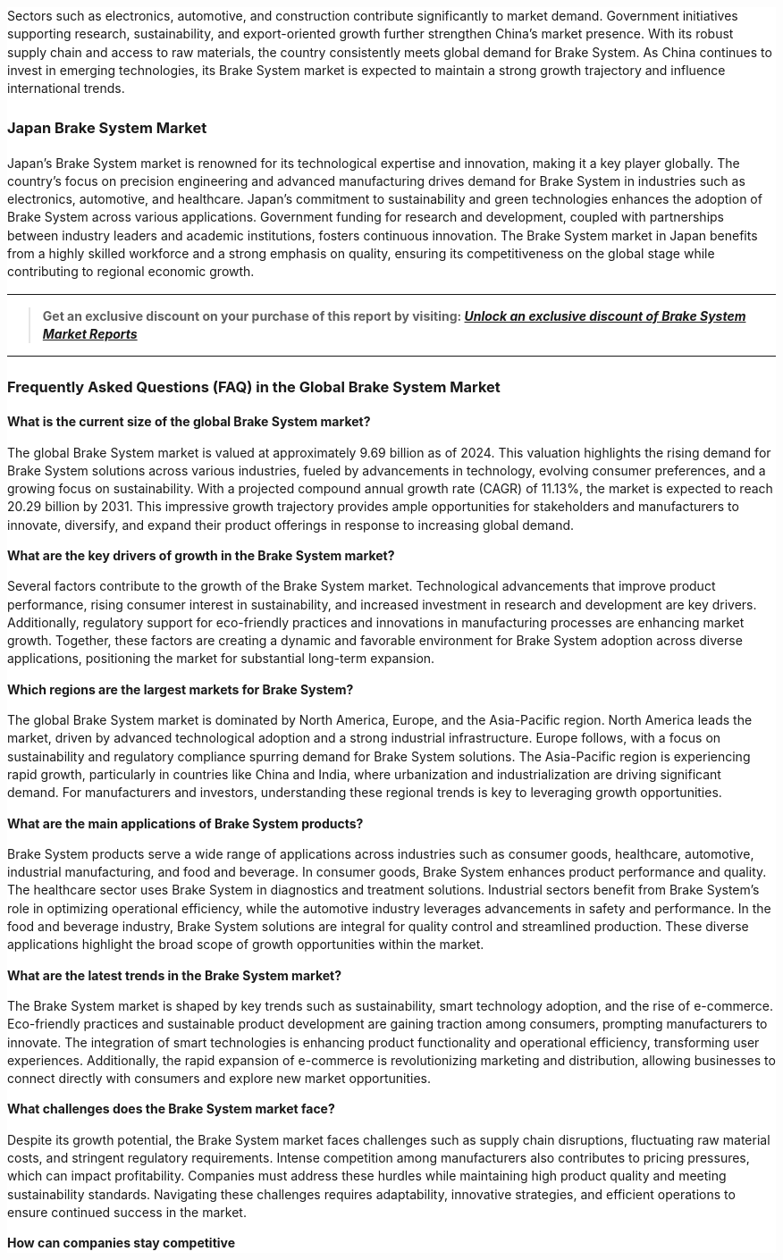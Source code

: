 Sectors such as electronics, automotive, and construction contribute significantly to market demand. Government initiatives supporting research, sustainability, and export-oriented growth further strengthen China&rsquo;s market presence. With its robust supply chain and access to raw materials, the country consistently meets global demand for Brake System. As China continues to invest in emerging technologies, its Brake System market is expected to maintain a strong growth trajectory and influence international trends.</p><h3>Japan Brake System Market</h3><p>Japan&rsquo;s Brake System market is renowned for its technological expertise and innovation, making it a key player globally. The country&rsquo;s focus on precision engineering and advanced manufacturing drives demand for Brake System in industries such as electronics, automotive, and healthcare. Japan&rsquo;s commitment to sustainability and green technologies enhances the adoption of Brake System across various applications. Government funding for research and development, coupled with partnerships between industry leaders and academic institutions, fosters continuous innovation. The Brake System market in Japan benefits from a highly skilled workforce and a strong emphasis on quality, ensuring its competitiveness on the global stage while contributing to regional economic growth.</p><hr /><blockquote><p><strong>Get an exclusive discount on your purchase of this report by visiting: <em><a href="://marketresearchpulse.com/ask-for-discount/113704?utm_source=Github&amp;utm_medium=021">Unlock an exclusive discount of Brake System Market Reports</a></em>&nbsp;</strong></p></blockquote><hr /><h3>Frequently Asked Questions (FAQ) in the Global Brake System Market</h3><p><strong>What is the current size of the global Brake System market?</strong></p><p>The global Brake System market is valued at approximately 9.69 billion as of 2024. This valuation highlights the rising demand for Brake System solutions across various industries, fueled by advancements in technology, evolving consumer preferences, and a growing focus on sustainability. With a projected compound annual growth rate (CAGR) of 11.13%, the market is expected to reach 20.29 billion by 2031. This impressive growth trajectory provides ample opportunities for stakeholders and manufacturers to innovate, diversify, and expand their product offerings in response to increasing global demand.</p><p><strong>What are the key drivers of growth in the Brake System market?</strong></p><p>Several factors contribute to the growth of the Brake System market. Technological advancements that improve product performance, rising consumer interest in sustainability, and increased investment in research and development are key drivers. Additionally, regulatory support for eco-friendly practices and innovations in manufacturing processes are enhancing market growth. Together, these factors are creating a dynamic and favorable environment for Brake System adoption across diverse applications, positioning the market for substantial long-term expansion.</p><p><strong>Which regions are the largest markets for Brake System?</strong></p><p>The global Brake System market is dominated by North America, Europe, and the Asia-Pacific region. North America leads the market, driven by advanced technological adoption and a strong industrial infrastructure. Europe follows, with a focus on sustainability and regulatory compliance spurring demand for Brake System solutions. The Asia-Pacific region is experiencing rapid growth, particularly in countries like China and India, where urbanization and industrialization are driving significant demand. For manufacturers and investors, understanding these regional trends is key to leveraging growth opportunities.</p><p><strong>What are the main applications of Brake System products?</strong></p><p>Brake System products serve a wide range of applications across industries such as consumer goods, healthcare, automotive, industrial manufacturing, and food and beverage. In consumer goods, Brake System enhances product performance and quality. The healthcare sector uses Brake System in diagnostics and treatment solutions. Industrial sectors benefit from Brake System&rsquo;s role in optimizing operational efficiency, while the automotive industry leverages advancements in safety and performance. In the food and beverage industry, Brake System solutions are integral for quality control and streamlined production. These diverse applications highlight the broad scope of growth opportunities within the market.</p><p><strong>What are the latest trends in the Brake System market?</strong></p><p>The Brake System market is shaped by key trends such as sustainability, smart technology adoption, and the rise of e-commerce. Eco-friendly practices and sustainable product development are gaining traction among consumers, prompting manufacturers to innovate. The integration of smart technologies is enhancing product functionality and operational efficiency, transforming user experiences. Additionally, the rapid expansion of e-commerce is revolutionizing marketing and distribution, allowing businesses to connect directly with consumers and explore new market opportunities.</p><p><strong>What challenges does the Brake System market face?</strong></p><p>Despite its growth potential, the Brake System market faces challenges such as supply chain disruptions, fluctuating raw material costs, and stringent regulatory requirements. Intense competition among manufacturers also contributes to pricing pressures, which can impact profitability. Companies must address these hurdles while maintaining high product quality and meeting sustainability standards. Navigating these challenges requires adaptability, innovative strategies, and efficient operations to ensure continued success in the market.</p><p><strong>How can companies stay competitive